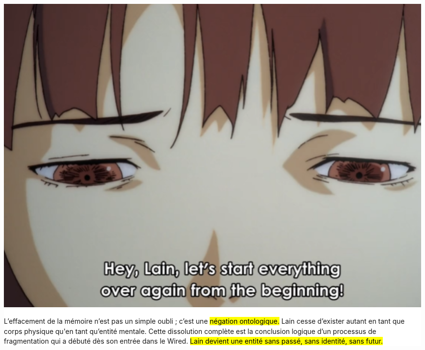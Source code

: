 ![](xnYAXiJ.png)

L’effacement de la mémoire n’est pas un simple oubli ; c’est une <mark>négation ontologique.</mark> Lain cesse d’exister autant en tant que corps physique qu'en tant qu’entité mentale. Cette dissolution complète est la conclusion logique d’un processus de fragmentation qui a débuté dès son entrée dans le Wired. <mark>Lain devient une entité sans passé, sans identité, sans futur.</mark>
